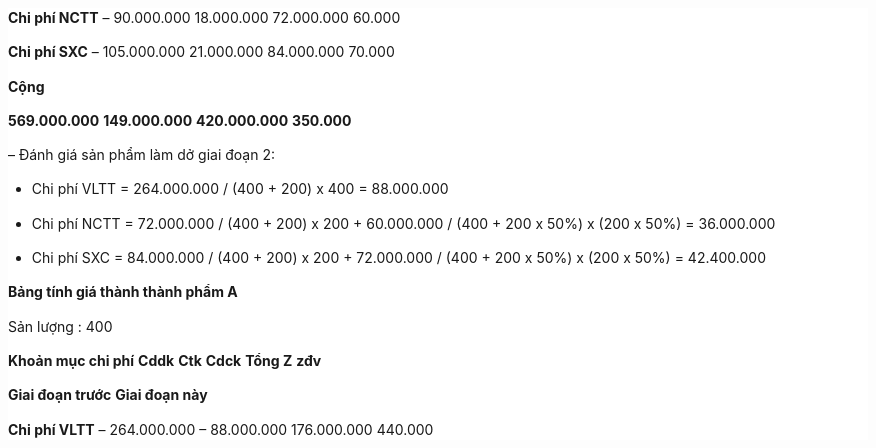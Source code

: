 
**Chi phí NCTT**
–
90.000.000
18.000.000
72.000.000
60.000


**Chi phí SXC**
–
105.000.000
21.000.000
84.000.000
70.000


**Cộng**

**569.000.000**
**149.000.000**
**420.000.000**
**350.000**



– Đánh giá sản phẩm làm dở giai đoạn 2:




* Chi phí VLTT = 264.000.000 / (400 + 200) x 400 = 88.000.000

* Chi phí NCTT = 72.000.000 / (400 + 200) x 200 + 60.000.000 / (400 + 200 x 50%) x (200 x 50%) = 36.000.000

* Chi phí SXC = 84.000.000 / (400 + 200) x 200 + 72.000.000 / (400 + 200 x 50%) x (200 x 50%) = 42.400.000



**Bảng tính giá thành thành phẩm A**  

Sản lượng : 400





**Khoản mục chi phí**
**Cddk**
**Ctk**
**Cdck**
**Tổng Z**
**zđv**


**Giai đoạn trước**
**Giai đoạn này**


**Chi phí VLTT**
–
264.000.000
–
88.000.000
176.000.000
440.000
